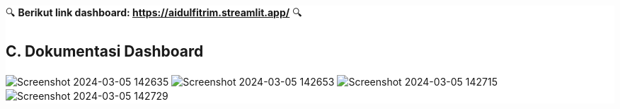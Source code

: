 🔍 **Berikut link dashboard: https://aidulfitrim.streamlit.app/** 🔍

## C. Dokumentasi Dashboard
<img width="960" alt="Screenshot 2024-03-05 142635" src="https://github.com/aidulfitri/submission/assets/161487909/9df56e72-7f84-4247-bffc-413a47e59cfe">
<img width="959" alt="Screenshot 2024-03-05 142653" src="https://github.com/aidulfitri/submission/assets/161487909/49116099-3d21-41b7-816a-abdb22bf7f6b">
<img width="960" alt="Screenshot 2024-03-05 142715" src="https://github.com/aidulfitri/submission/assets/161487909/e299f9dc-889a-4576-abf8-87bbcac7f0c1">
<img width="960" alt="Screenshot 2024-03-05 142729" src="https://github.com/aidulfitri/submission/assets/161487909/1073c012-c666-4400-9f35-84f8af3f4149">









